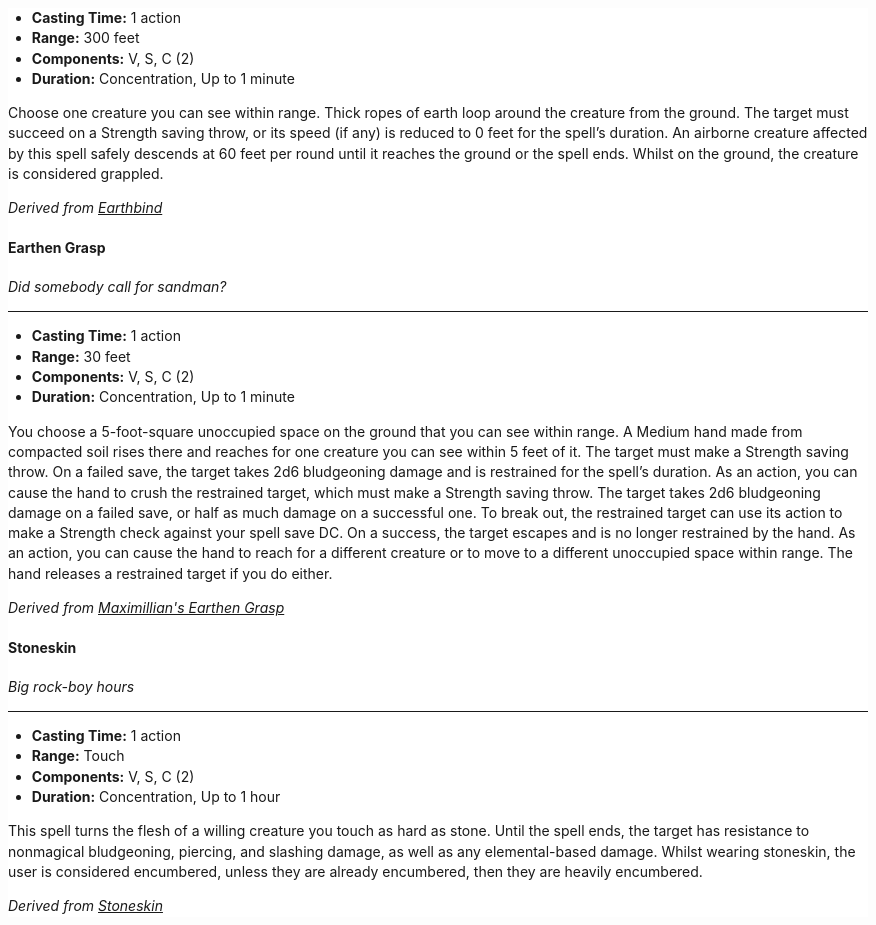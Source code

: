 
- **Casting Time:** 1 action
- **Range:** 300 feet
- **Components:** V, S, C (2)
- **Duration:** Concentration, Up to 1 minute

Choose one creature you can see within range. Thick ropes of earth loop around the creature from the ground. The target must succeed on a Strength saving throw, or its speed (if any) is reduced to 0 feet for the spell’s duration. An airborne creature affected by this spell safely descends at 60 feet per round until it reaches the ground or the spell ends. Whilst on the ground, the creature is considered grappled.

_Derived from [Earthbind](https://roll20.net/compendium/dnd5e/Earthbind)_

#### Earthen Grasp

_Did somebody call for sandman?_

---

- **Casting Time:** 1 action
- **Range:** 30 feet
- **Components:** V, S, C (2)
- **Duration:** Concentration, Up to 1 minute

You choose a 5-foot-square unoccupied space on the ground that you can see within range. A Medium hand made from compacted soil rises there and reaches for one creature you can see within 5 feet of it. The target must make a Strength saving throw. On a failed save, the target takes 2d6 bludgeoning damage and is restrained for the spell’s duration. As an action, you can cause the hand to crush the restrained target, which must make a Strength saving throw. The target takes 2d6 bludgeoning damage on a failed save, or half as much damage on a successful one. To break out, the restrained target can use its action to make a Strength check against your spell save DC. On a success, the target escapes and is no longer restrained by the hand. As an action, you can cause the hand to reach for a different creature or to move to a different unoccupied space within range. The hand releases a restrained target if you do either.

_Derived from [Maximillian's Earthen Grasp](https://roll20.net/compendium/dnd5e/Maximillian's%20Earthen%20Grasp)_

#### Stoneskin

_Big rock-boy hours_

---

- **Casting Time:** 1 action
- **Range:** Touch
- **Components:** V, S, C (2)
- **Duration:** Concentration, Up to 1 hour

This spell turns the flesh of a willing creature you touch as hard as stone. Until the spell ends, the target has resistance to nonmagical bludgeoning, piercing, and slashing damage, as well as any elemental-based damage. Whilst wearing stoneskin, the user is considered encumbered, unless they are already encumbered, then they are heavily encumbered.

_Derived from [Stoneskin](https://roll20.net/compendium/dnd5e/Stoneskin)_
